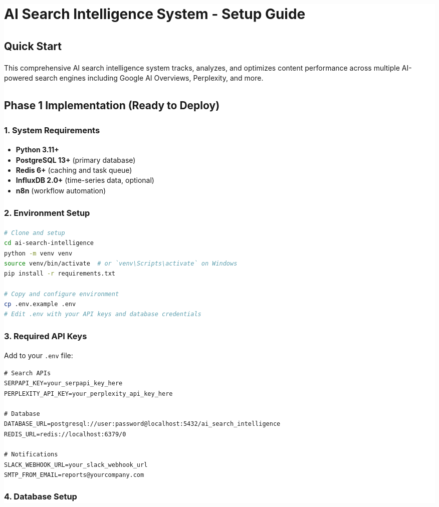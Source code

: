 # AI Search Intelligence System - Setup Guide

## Quick Start

This comprehensive AI search intelligence system tracks, analyzes, and optimizes content performance across multiple AI-powered search engines including Google AI Overviews, Perplexity, and more.

## Phase 1 Implementation (Ready to Deploy)

### 1. System Requirements

- **Python 3.11+**
- **PostgreSQL 13+** (primary database)
- **Redis 6+** (caching and task queue)
- **InfluxDB 2.0+** (time-series data, optional)
- **n8n** (workflow automation)

### 2. Environment Setup

```bash
# Clone and setup
cd ai-search-intelligence
python -m venv venv
source venv/bin/activate  # or `venv\Scripts\activate` on Windows
pip install -r requirements.txt

# Copy and configure environment
cp .env.example .env
# Edit .env with your API keys and database credentials
```

### 3. Required API Keys

Add to your `.env` file:

```env
# Search APIs
SERPAPI_KEY=your_serpapi_key_here
PERPLEXITY_API_KEY=your_perplexity_api_key_here

# Database
DATABASE_URL=postgresql://user:password@localhost:5432/ai_search_intelligence
REDIS_URL=redis://localhost:6379/0

# Notifications
SLACK_WEBHOOK_URL=your_slack_webhook_url
SMTP_FROM_EMAIL=reports@yourcompany.com
```

### 4. Database Setup
